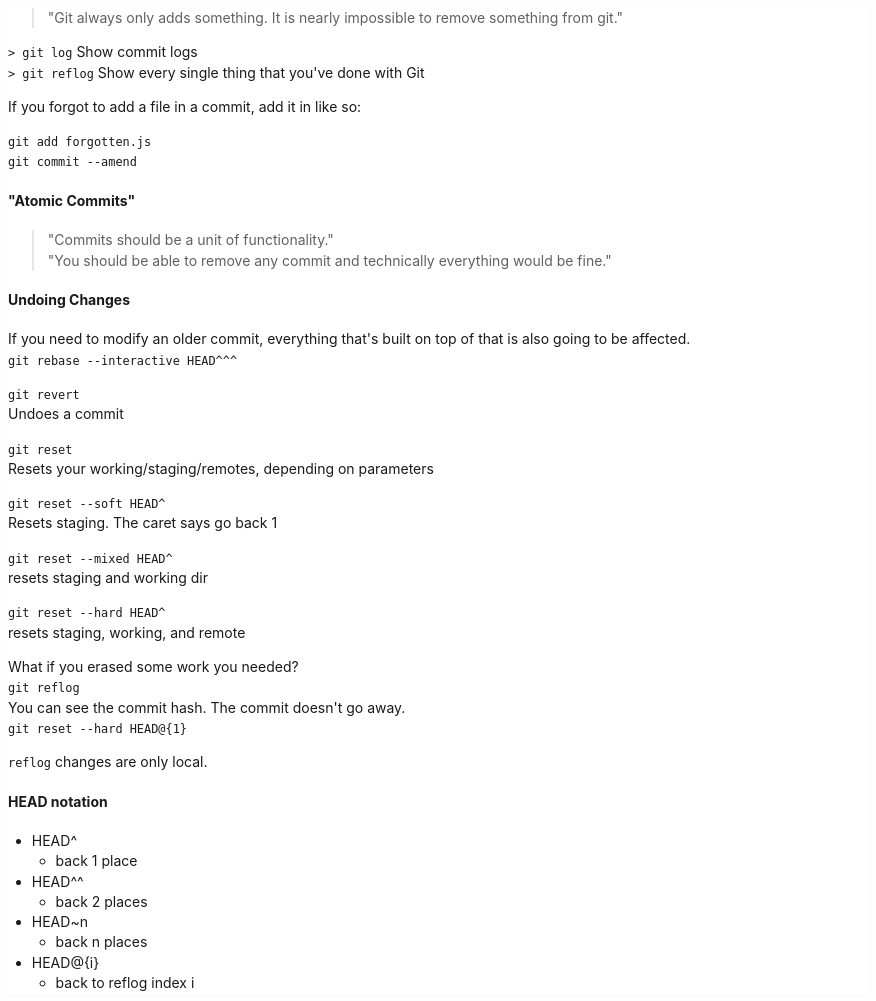 > "Git always only adds something. It is nearly impossible to remove something from git."

`> git log`
Show commit logs  
`> git reflog`
Show every single thing that you've done with Git  

If you forgot to add a file in a commit, add it in like so:  
```
git add forgotten.js
git commit --amend
```


#### "Atomic Commits"
> "Commits should be a unit of functionality."  
> "You should be able to remove any commit and technically everything would be fine."  


#### Undoing Changes
If you need to modify an older commit, everything that's built on top of that is also going to be affected.  
`git rebase --interactive HEAD^^^`  

`git revert`  
Undoes a commit  

`git reset`  
Resets your working/staging/remotes, depending on parameters  

`git reset --soft HEAD^`  
Resets staging. The caret says go back 1  

`git reset --mixed HEAD^`  
resets staging and working dir  

`git reset --hard HEAD^`  
resets staging, working, and remote  

What if you erased some work you needed?  
`git reflog`  
You can see the commit hash. The commit doesn't go away.  
`git reset --hard HEAD@{1}`  

`reflog` changes are only local.  


#### HEAD notation
- HEAD^
    - back 1 place
- HEAD^^
    - back 2 places
- HEAD~n
    - back n places
- HEAD@{i}
    - back to reflog index i
